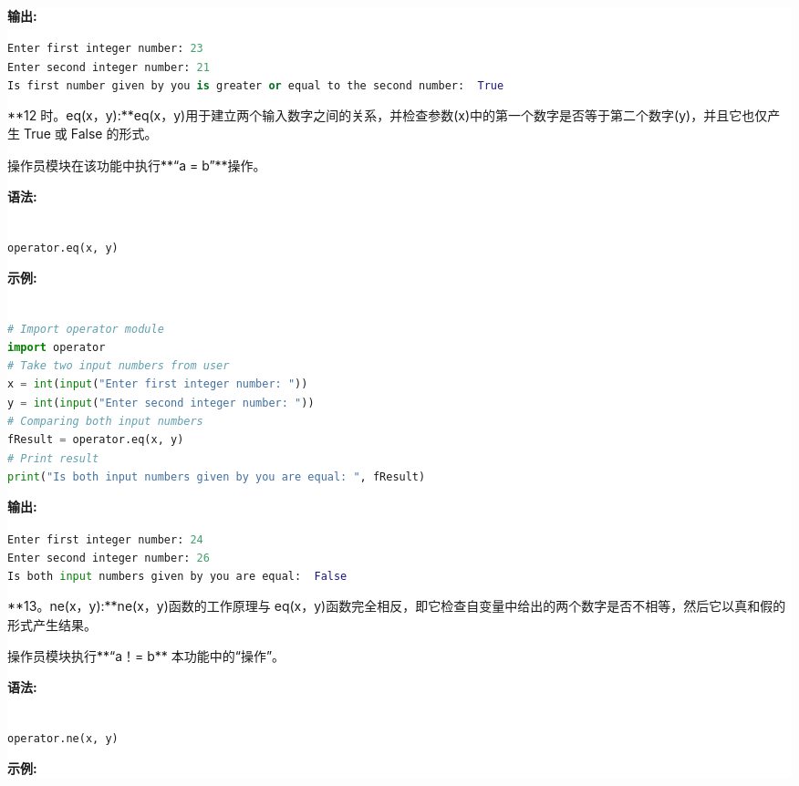 **输出:**

```py
Enter first integer number: 23
Enter second integer number: 21
Is first number given by you is greater or equal to the second number:  True

```

**12 时。eq(x，y):**eq(x，y)用于建立两个输入数字之间的关系，并检查参数(x)中的第一个数字是否等于第二个数字(y)，并且它也仅产生 True 或 False 的形式。

操作员模块在该功能中执行**“a = b”**操作。

**语法:**

```py

operator.eq(x, y)

```

**示例:**

```py

# Import operator module 
import operator
# Take two input numbers from user
x = int(input("Enter first integer number: "))
y = int(input("Enter second integer number: "))
# Comparing both input numbers
fResult = operator.eq(x, y)
# Print result
print("Is both input numbers given by you are equal: ", fResult)

```

**输出:**

```py
Enter first integer number: 24
Enter second integer number: 26
Is both input numbers given by you are equal:  False

```

**13。ne(x，y):**ne(x，y)函数的工作原理与 eq(x，y)函数完全相反，即它检查自变量中给出的两个数字是否不相等，然后它以真和假的形式产生结果。

操作员模块执行**“a！= b** 本功能中的“操作”。

**语法:**

```py

operator.ne(x, y)

```

**示例:**
